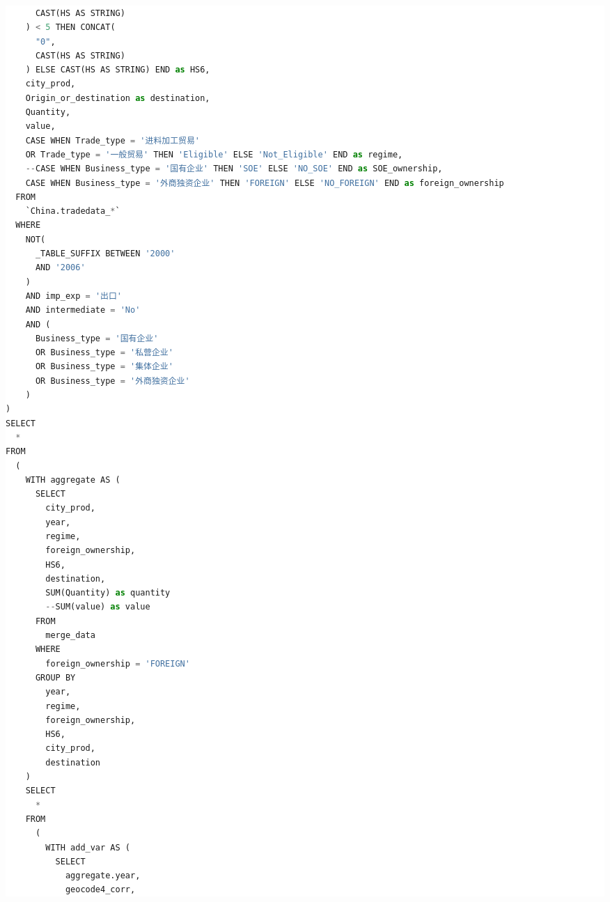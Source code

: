 ```python
      CAST(HS AS STRING)
    ) < 5 THEN CONCAT(
      "0", 
      CAST(HS AS STRING)
    ) ELSE CAST(HS AS STRING) END as HS6, 
    city_prod, 
    Origin_or_destination as destination, 
    Quantity, 
    value, 
    CASE WHEN Trade_type = '进料加工贸易' 
    OR Trade_type = '一般贸易' THEN 'Eligible' ELSE 'Not_Eligible' END as regime, 
    --CASE WHEN Business_type = '国有企业' THEN 'SOE' ELSE 'NO_SOE' END as SOE_ownership,
    CASE WHEN Business_type = '外商独资企业' THEN 'FOREIGN' ELSE 'NO_FOREIGN' END as foreign_ownership 
  FROM 
    `China.tradedata_*` 
  WHERE 
    NOT(
      _TABLE_SUFFIX BETWEEN '2000' 
      AND '2006'
    ) 
    AND imp_exp = '出口' 
    AND intermediate = 'No' 
    AND (
      Business_type = '国有企业' 
      OR Business_type = '私营企业' 
      OR Business_type = '集体企业' 
      OR Business_type = '外商独资企业'
    )
) 
SELECT 
  * 
FROM 
  (
    WITH aggregate AS (
      SELECT 
        city_prod, 
        year, 
        regime, 
        foreign_ownership, 
        HS6, 
        destination, 
        SUM(Quantity) as quantity
        --SUM(value) as value 
      FROM 
        merge_data 
      WHERE 
        foreign_ownership = 'FOREIGN' 
      GROUP BY 
        year, 
        regime, 
        foreign_ownership, 
        HS6, 
        city_prod, 
        destination
    ) 
    SELECT 
      * 
    FROM 
      (
        WITH add_var AS (
          SELECT 
            aggregate.year, 
            geocode4_corr, 
```
